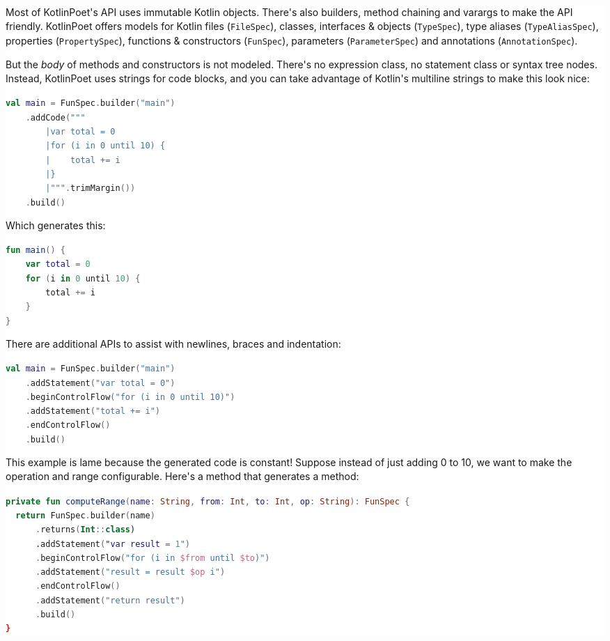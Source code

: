 Most of KotlinPoet's API uses immutable Kotlin objects. There's also builders, method chaining
and varargs to make the API friendly. KotlinPoet offers models for Kotlin files (`FileSpec`),
classes, interfaces & objects (`TypeSpec`), type aliases (`TypeAliasSpec`),
properties (`PropertySpec`), functions & constructors (`FunSpec`), parameters (`ParameterSpec`) and
annotations (`AnnotationSpec`).

But the _body_ of methods and constructors is not modeled. There's no expression class, no
statement class or syntax tree nodes. Instead, KotlinPoet uses strings for code blocks, and you can 
take advantage of Kotlin's multiline strings to make this look nice:

```kotlin
val main = FunSpec.builder("main")
    .addCode("""
        |var total = 0
        |for (i in 0 until 10) {
        |    total += i
        |}
        |""".trimMargin())
    .build()
```

Which generates this:

```kotlin
fun main() {
    var total = 0
    for (i in 0 until 10) {
        total += i
    }
}
```

There are additional APIs to assist with newlines, braces and indentation:

```kotlin
val main = FunSpec.builder("main")
    .addStatement("var total = 0")
    .beginControlFlow("for (i in 0 until 10)")
    .addStatement("total += i")
    .endControlFlow()
    .build()
```

This example is lame because the generated code is constant! Suppose instead of just adding 0 to 10,
we want to make the operation and range configurable. Here's a method that generates a method:

```kotlin
private fun computeRange(name: String, from: Int, to: Int, op: String): FunSpec {
  return FunSpec.builder(name)
      .returns(Int::class)
      .addStatement("var result = 1")
      .beginControlFlow("for (i in $from until $to)")
      .addStatement("result = result $op i")
      .endControlFlow()
      .addStatement("return result")
      .build()
}
```
